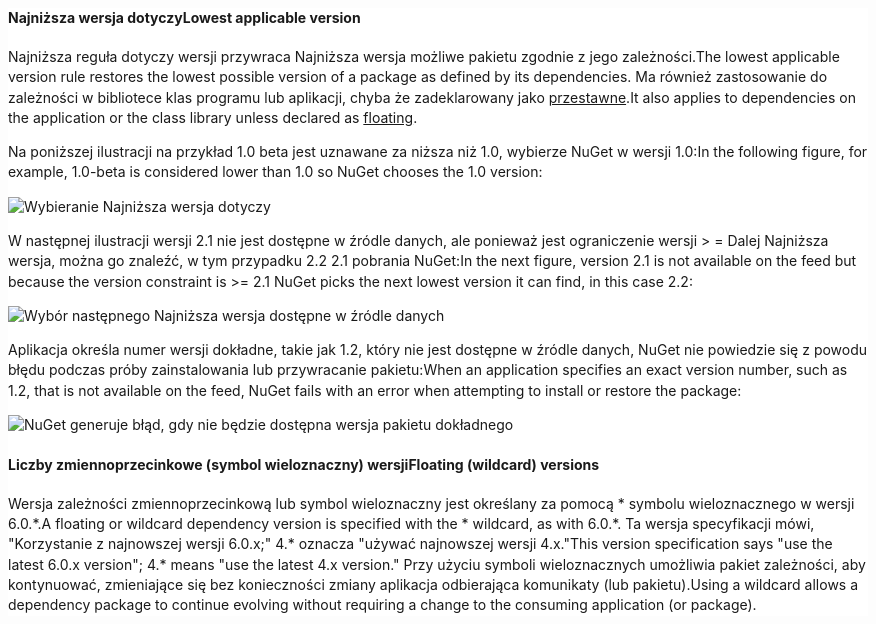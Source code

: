 <a name="lowest-applicable-version"></a>

#### <a name="lowest-applicable-version"></a><span data-ttu-id="d0944-122">Najniższa wersja dotyczy</span><span class="sxs-lookup"><span data-stu-id="d0944-122">Lowest applicable version</span></span>

<span data-ttu-id="d0944-123">Najniższa reguła dotyczy wersji przywraca Najniższa wersja możliwe pakietu zgodnie z jego zależności.</span><span class="sxs-lookup"><span data-stu-id="d0944-123">The lowest applicable version rule restores the lowest possible version of a package as defined by its dependencies.</span></span> <span data-ttu-id="d0944-124">Ma również zastosowanie do zależności w bibliotece klas programu lub aplikacji, chyba że zadeklarowany jako [przestawne](#floating-versions).</span><span class="sxs-lookup"><span data-stu-id="d0944-124">It also applies to dependencies on the application or the class library unless declared as [floating](#floating-versions).</span></span>

<span data-ttu-id="d0944-125">Na poniższej ilustracji na przykład 1.0 beta jest uznawane za niższa niż 1.0, wybierze NuGet w wersji 1.0:</span><span class="sxs-lookup"><span data-stu-id="d0944-125">In the following figure, for example, 1.0-beta is considered lower than 1.0 so NuGet chooses the 1.0 version:</span></span>

![Wybieranie Najniższa wersja dotyczy](media/projectJson-dependency-1.png)

<span data-ttu-id="d0944-127">W następnej ilustracji wersji 2.1 nie jest dostępne w źródle danych, ale ponieważ jest ograniczenie wersji > = Dalej Najniższa wersja, można go znaleźć, w tym przypadku 2.2 2.1 pobrania NuGet:</span><span class="sxs-lookup"><span data-stu-id="d0944-127">In the next figure, version 2.1 is not available on the feed but because the version constraint is >= 2.1 NuGet picks the next lowest version it can find, in this case 2.2:</span></span>

![Wybór następnego Najniższa wersja dostępne w źródle danych](media/projectJson-dependency-2.png)

<span data-ttu-id="d0944-129">Aplikacja określa numer wersji dokładne, takie jak 1.2, który nie jest dostępne w źródle danych, NuGet nie powiedzie się z powodu błędu podczas próby zainstalowania lub przywracanie pakietu:</span><span class="sxs-lookup"><span data-stu-id="d0944-129">When an application specifies an exact version number, such as 1.2, that is not available on the feed, NuGet fails with an error when attempting to install or restore the package:</span></span>

![NuGet generuje błąd, gdy nie będzie dostępna wersja pakietu dokładnego](media/projectJson-dependency-3.png)

<a name="floating-versions"></a>

#### <a name="floating-wildcard-versions"></a><span data-ttu-id="d0944-131">Liczby zmiennoprzecinkowe (symbol wieloznaczny) wersji</span><span class="sxs-lookup"><span data-stu-id="d0944-131">Floating (wildcard) versions</span></span>

<span data-ttu-id="d0944-132">Wersja zależności zmiennoprzecinkową lub symbol wieloznaczny jest określany za pomocą \* symbolu wieloznacznego w wersji 6.0.\*.</span><span class="sxs-lookup"><span data-stu-id="d0944-132">A floating or wildcard dependency version is specified with the \* wildcard, as with 6.0.\*.</span></span> <span data-ttu-id="d0944-133">Ta wersja specyfikacji mówi, "Korzystanie z najnowszej wersji 6.0.x;" 4.\* oznacza "używać najnowszej wersji 4.x."</span><span class="sxs-lookup"><span data-stu-id="d0944-133">This version specification says "use the latest 6.0.x version"; 4.\* means "use the latest 4.x version."</span></span> <span data-ttu-id="d0944-134">Przy użyciu symboli wieloznacznych umożliwia pakiet zależności, aby kontynuować, zmieniające się bez konieczności zmiany aplikacja odbierająca komunikaty (lub pakietu).</span><span class="sxs-lookup"><span data-stu-id="d0944-134">Using a wildcard allows a dependency package to continue evolving without requiring a change to the consuming application (or package).</span></span>
